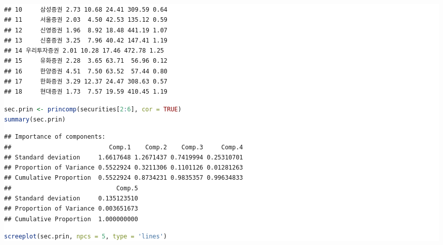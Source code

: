     ## 10     삼성증권 2.73 10.68 24.41 309.59 0.64
    ## 11     서울증권 2.03  4.50 42.53 135.12 0.59
    ## 12     신영증권 1.96  8.92 18.48 441.19 1.07
    ## 13     신흥증권 3.25  7.96 40.42 147.41 1.19
    ## 14 우리투자증권 2.01 10.28 17.46 472.78 1.25
    ## 15     유화증권 2.28  3.65 63.71  56.96 0.12
    ## 16     한양증권 4.51  7.50 63.52  57.44 0.80
    ## 17     한화증권 3.29 12.37 24.47 308.63 0.57
    ## 18     현대증권 1.73  7.57 19.59 410.45 1.19

``` r
sec.prin <- princomp(securities[2:6], cor = TRUE)
summary(sec.prin)
```

    ## Importance of components:
    ##                           Comp.1    Comp.2    Comp.3     Comp.4
    ## Standard deviation     1.6617648 1.2671437 0.7419994 0.25310701
    ## Proportion of Variance 0.5522924 0.3211306 0.1101126 0.01281263
    ## Cumulative Proportion  0.5522924 0.8734231 0.9835357 0.99634833
    ##                             Comp.5
    ## Standard deviation     0.135123510
    ## Proportion of Variance 0.003651673
    ## Cumulative Proportion  1.000000000

``` r
screeplot(sec.prin, npcs = 5, type = 'lines')
```

